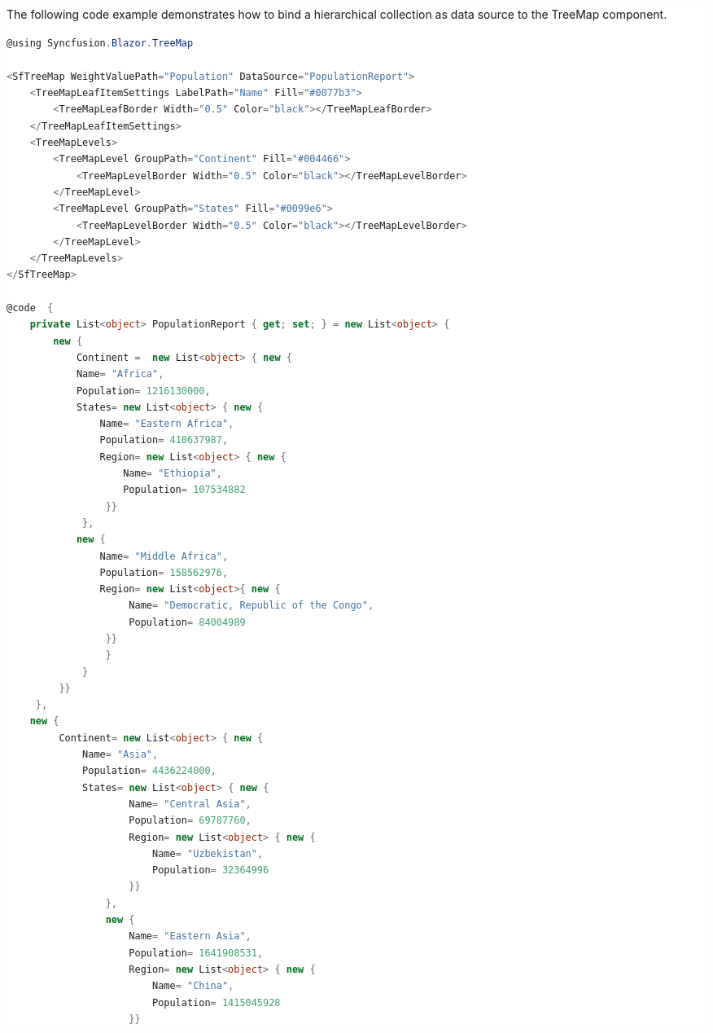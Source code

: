 The following code example demonstrates how to bind a hierarchical collection as data source to the TreeMap component.

```csharp
@using Syncfusion.Blazor.TreeMap

<SfTreeMap WeightValuePath="Population" DataSource="PopulationReport">
    <TreeMapLeafItemSettings LabelPath="Name" Fill="#0077b3">
        <TreeMapLeafBorder Width="0.5" Color="black"></TreeMapLeafBorder>
    </TreeMapLeafItemSettings>
    <TreeMapLevels>
        <TreeMapLevel GroupPath="Continent" Fill="#004466">
            <TreeMapLevelBorder Width="0.5" Color="black"></TreeMapLevelBorder>
        </TreeMapLevel>
        <TreeMapLevel GroupPath="States" Fill="#0099e6">
            <TreeMapLevelBorder Width="0.5" Color="black"></TreeMapLevelBorder>
        </TreeMapLevel>
    </TreeMapLevels>
</SfTreeMap>

@code  {
    private List<object> PopulationReport { get; set; } = new List<object> {
        new {
            Continent =  new List<object> { new {
            Name= "Africa",
            Population= 1216130000,
            States= new List<object> { new {
                Name= "Eastern Africa",
                Population= 410637987,
                Region= new List<object> { new {
                    Name= "Ethiopia",
                    Population= 107534882
                 }}
             },
            new {
                Name= "Middle Africa",
                Population= 158562976,
                Region= new List<object>{ new {
                     Name= "Democratic, Republic of the Congo",
                     Population= 84004989
                 }}
                 }
             }
         }}
     },
    new {
         Continent= new List<object> { new {
             Name= "Asia",
             Population= 4436224000,
             States= new List<object> { new {
                     Name= "Central Asia",
                     Population= 69787760,
                     Region= new List<object> { new {
                         Name= "Uzbekistan",
                         Population= 32364996
                     }}
                 },
                 new {
                     Name= "Eastern Asia",
                     Population= 1641908531,
                     Region= new List<object> { new {
                         Name= "China",
                         Population= 1415045928
                     }}
```